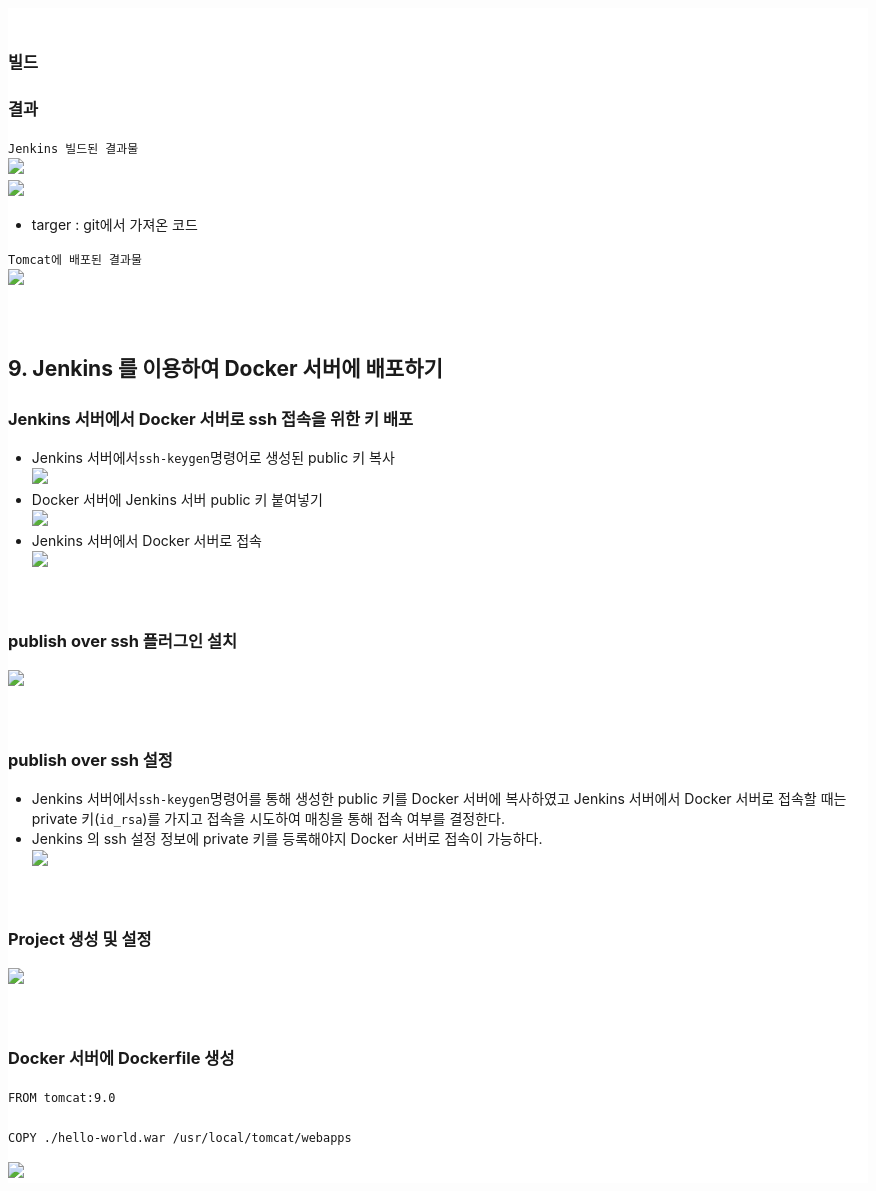 <br>

### 빌드
### 결과
`Jenkins 빌드된 결과물`<br>
<img src="https://github.com/hyewon218/Building-CI-CD-pipelines-with-Jenkins/assets/126750615/07a4a73d-9767-4b7d-acff-38096f45f2a9" width="60%"/><br>
<img src="https://github.com/hyewon218/Building-CI-CD-pipelines-with-Jenkins/assets/126750615/b440e503-66d1-48ff-96dc-654b1f44ead9" width="60%"/><br>
- targer : git에서 가져온 코드

`Tomcat에 배포된 결과물`<br>
<img src="https://github.com/hyewon218/Building-CI-CD-pipelines-with-Jenkins/assets/126750615/e544a226-fd0f-4b11-80c9-563997b7b73f" width="60%"/><br>

<br>

## 9. Jenkins 를 이용하여 Docker 서버에 배포하기
### Jenkins 서버에서 Docker 서버로 ssh 접속을 위한 키 배포
- Jenkins 서버에서`ssh-keygen`명령어로 생성된 public 키 복사<br>
  <img src="https://github.com/hyewon218/Building-CI-CD-pipelines-with-Jenkins/assets/126750615/a6c275d2-f7f6-4dfb-8ae2-9966652dd96d" width="60%"/><br>
- Docker 서버에 Jenkins 서버 public 키 붙여넣기<br>
  <img src="https://github.com/hyewon218/Building-CI-CD-pipelines-with-Jenkins/assets/126750615/36494f10-8dd8-4f72-b18b-2a5f016f3e41" width="60%"/><br>
- Jenkins 서버에서 Docker 서버로 접속<br>
  <img src="https://github.com/hyewon218/Building-CI-CD-pipelines-with-Jenkins/assets/126750615/2161c0eb-8b2b-4875-a61c-feb9a26b667d" width="60%"/><br>

<br>

### publish over ssh 플러그인 설치
<img src="https://github.com/hyewon218/Building-CI-CD-pipelines-with-Jenkins/assets/126750615/6d2bfaa1-13d4-4b61-a846-b08cbfc0d1fe" width="60%"/><br>

<br>

### publish over ssh 설정
- Jenkins 서버에서`ssh-keygen`명령어를 통해 생성한 public 키를 Docker 서버에 복사하였고 Jenkins 서버에서 Docker 서버로 접속할 때는 private 키(`id_rsa`)를 가지고 접속을 시도하여 매칭을 통해 접속 여부를 결정한다.
- Jenkins 의 ssh 설정 정보에 private 키를 등록해야지 Docker 서버로 접속이 가능하다.<br>
  <img src="https://github.com/hyewon218/Building-CI-CD-pipelines-with-Jenkins/assets/126750615/dac18d78-6b83-46d4-a19e-ffab2da904ce" width="60%"/><br>

<br>

### Project 생성 및 설정
<img src="https://github.com/hyewon218/Building-CI-CD-pipelines-with-Jenkins/assets/126750615/88d7dba6-126e-44cc-8396-bb58a3034566" width="60%"/><br>

<br>

### Docker 서버에 Dockerfile 생성
```
FROM tomcat:9.0

COPY ./hello-world.war /usr/local/tomcat/webapps
```
<img src="https://github.com/hyewon218/Building-CI-CD-pipelines-with-Jenkins/assets/126750615/bec9f29f-d38d-4869-b668-492d66f1ace9" width="60%"/><br>
